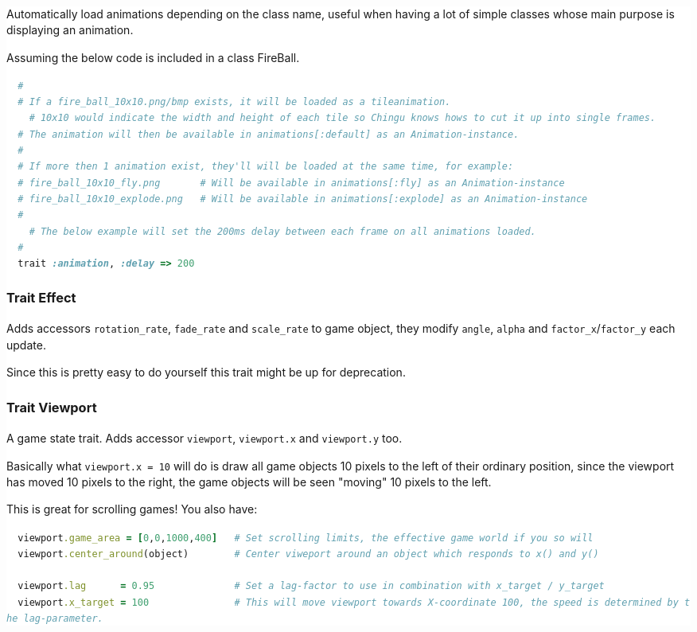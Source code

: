 Automatically load animations depending on the class name, useful when having a lot of simple classes whose
main purpose is displaying an animation.


Assuming the below code is included in a class FireBall.
```ruby
  #
  # If a fire_ball_10x10.png/bmp exists, it will be loaded as a tileanimation.
	# 10x10 would indicate the width and height of each tile so Chingu knows hows to cut it up into single frames.
  # The animation will then be available in animations[:default] as an Animation-instance.
  #
  # If more then 1 animation exist, they'll will be loaded at the same time, for example:
  # fire_ball_10x10_fly.png       # Will be available in animations[:fly] as an Animation-instance
  # fire_ball_10x10_explode.png   # Will be available in animations[:explode] as an Animation-instance
  #
	# The below example will set the 200ms delay between each frame on all animations loaded.
  #
  trait :animation, :delay => 200
```

### Trait Effect

Adds accessors `rotation_rate`, `fade_rate` and `scale_rate` to game object, they modify `angle`, `alpha`
and `factor_x`/`factor_y` each update.

Since this is pretty easy to do yourself this trait might be up for deprecation.

### Trait Viewport

A game state trait. Adds accessor `viewport`, `viewport.x` and `viewport.y` too.

Basically what `viewport.x = 10` will do is draw all game objects 10 pixels to the left of their ordinary
position, since the viewport has moved 10 pixels to the right, the game objects will be seen "moving" 10 pixels
to the left.

This is great for scrolling games! You also have:

```ruby
  viewport.game_area = [0,0,1000,400]   # Set scrolling limits, the effective game world if you so will
  viewport.center_around(object)        # Center viweport around an object which responds to x() and y()

  viewport.lag      = 0.95              # Set a lag-factor to use in combination with x_target / y_target
  viewport.x_target = 100               # This will move viewport towards X-coordinate 100, the speed is determined by the lag-parameter.
```
